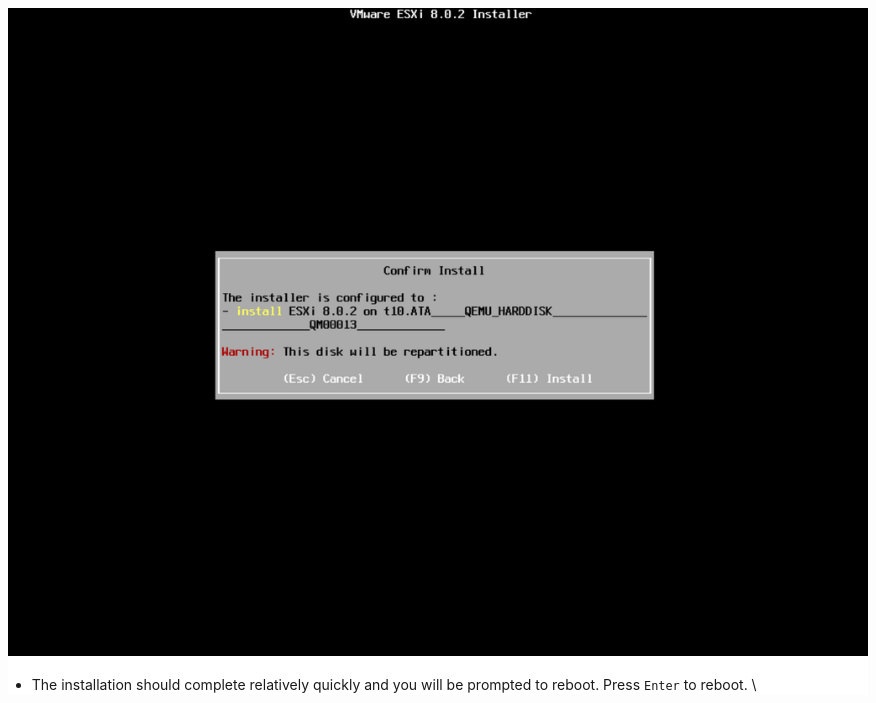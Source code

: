 ![Alt text](/Lab%20Setup/png/esxi/esxi-confirm-install.png)

- The installation should complete relatively quickly and you will be prompted to reboot. Press `Enter` to reboot.
\